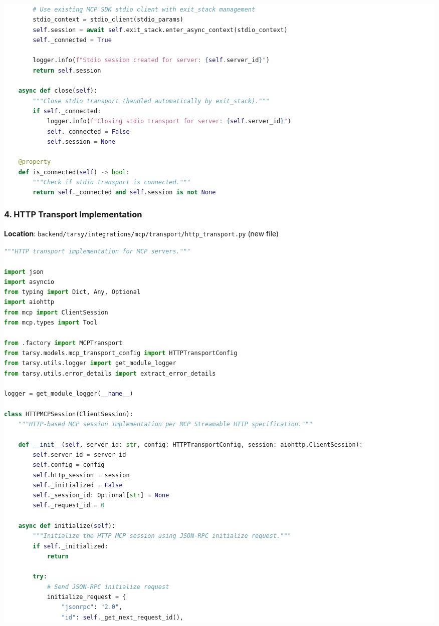 ```python
        # Use existing MCP SDK stdio client with exit_stack management
        stdio_context = stdio_client(stdio_params)
        self.session = await self.exit_stack.enter_async_context(stdio_context)
        self._connected = True
        
        logger.info(f"Stdio session created for server: {self.server_id}")
        return self.session
    
    async def close(self):
        """Close stdio transport (handled automatically by exit_stack)."""
        if self._connected:
            logger.info(f"Closing stdio transport for server: {self.server_id}")
            self._connected = False
            self.session = None
    
    @property
    def is_connected(self) -> bool:
        """Check if stdio transport is connected."""
        return self._connected and self.session is not None
```

### **4. HTTP Transport Implementation**

**Location**: `backend/tarsy/integrations/mcp/transport/http_transport.py` (new file)

```python
"""HTTP transport implementation for MCP servers."""

import json
import asyncio
from typing import Dict, Any, Optional
import aiohttp
from mcp import ClientSession
from mcp.types import Tool

from .factory import MCPTransport
from tarsy.models.mcp_transport_config import HTTPTransportConfig
from tarsy.utils.logger import get_module_logger
from tarsy.utils.error_details import extract_error_details

logger = get_module_logger(__name__)

class HTTPMCPSession(ClientSession):
    """HTTP-based MCP session implementation per MCP Streamable HTTP specification."""
    
    def __init__(self, server_id: str, config: HTTPTransportConfig, session: aiohttp.ClientSession):
        self.server_id = server_id
        self.config = config
        self.http_session = session
        self._initialized = False
        self._session_id: Optional[str] = None
        self._request_id = 0
    
    async def initialize(self):
        """Initialize the HTTP MCP session using JSON-RPC initialize request."""
        if self._initialized:
            return
        
        try:
            # Send JSON-RPC initialize request
            initialize_request = {
                "jsonrpc": "2.0",
                "id": self._get_next_request_id(),
```